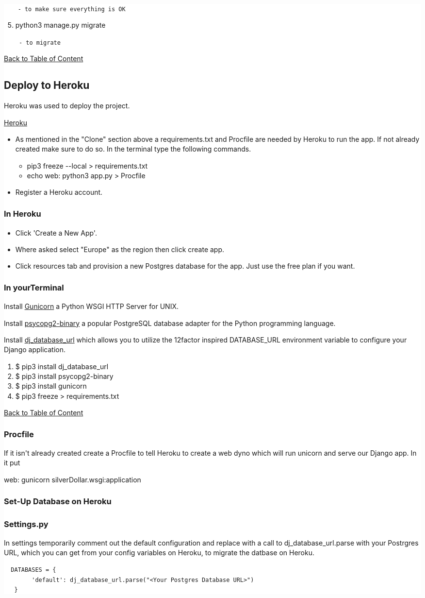         - to make sure everything is OK
5. python3 manage.py migrate 

        - to migrate

[Back to Table of Content](#table-of-content)

## Deploy to Heroku
Heroku was used to deploy the project.

[Heroku](https://www.heroku.com/platform)


 - As mentioned in the "Clone" section above a requirements.txt and Procfile are needed by Heroku to run the app. If not already created make sure to do so. In the terminal type the following commands.

   - pip3 freeze --local > requirements.txt
   - echo web: python3 app.py > Procfile

 - Register a Heroku account.

 ### In Heroku

 - Click 'Create a New App'.

 - Where asked select "Europe" as the region then click create app.

 - Click resources tab and provision a new Postgres database for the app. 
   Just use the free plan if you want.

### In yourTerminal 
Install [Gunicorn](https://gunicorn.org/) a Python WSGI HTTP Server for UNIX. 

Install [psycopg2-binary](https://pypi.org/project/psycopg2-binary/) a popular PostgreSQL database adapter for the Python programming language.

Install [dj_database_url](https://pypi.org/project/dj-database-url/) which allows you to utilize the 12factor inspired DATABASE_URL environment variable to configure your Django application.

1. $ pip3 install dj_database_url
2. $ pip3 install psycopg2-binary
2. $ pip3 install gunicorn
4. $ pip3 freeze > requirements.txt

[Back to Table of Content](#table-of-content)

### Procfile
If it isn't already created create a Procfile to tell Heroku to create a web dyno which will run unicorn and serve our Django app. In it put

web: gunicorn silverDollar.wsgi:application 

### Set-Up Database on Heroku 

### Settings.py
In settings temporarily comment out the default configuration and replace with a call to dj_database_url.parse with your Postrgres URL, which you can get from your config variables on Heroku, to migrate the datbase on Heroku.
```
  DATABASES = {     
        'default': dj_database_url.parse("<Your Postgres Database URL>")     
   }
```
